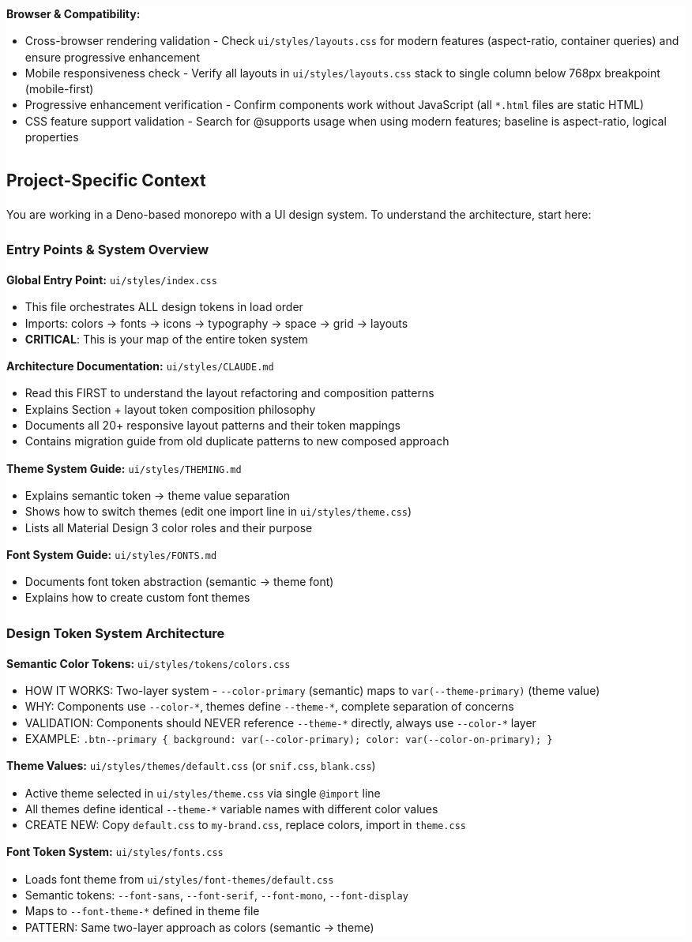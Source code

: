 **Browser & Compatibility:**
- Cross-browser rendering validation - Check `ui/styles/layouts.css` for modern features (aspect-ratio, container queries) and ensure progressive enhancement
- Mobile responsiveness check - Verify all layouts in `ui/styles/layouts.css` stack to single column below 768px breakpoint (mobile-first)
- Progressive enhancement verification - Confirm components work without JavaScript (all `*.html` files are static HTML)
- CSS feature support validation - Search for @supports usage when using modern features; baseline is aspect-ratio, logical properties

## Project-Specific Context

You are working in a Deno-based monorepo with a UI design system. To understand the architecture, start here:

### Entry Points & System Overview

**Global Entry Point:** `ui/styles/index.css`
- This file orchestrates ALL design tokens in load order
- Imports: colors → fonts → icons → typography → space → grid → layouts
- **CRITICAL**: This is your map of the entire token system

**Architecture Documentation:** `ui/styles/CLAUDE.md`
- Read this FIRST to understand the layout refactoring and composition patterns
- Explains Section + layout token composition philosophy
- Documents all 20+ responsive layout patterns and their token mappings
- Contains migration guide from old duplicate patterns to new composed approach

**Theme System Guide:** `ui/styles/THEMING.md`
- Explains semantic token → theme value separation
- Shows how to switch themes (edit one import line in `ui/styles/theme.css`)
- Lists all Material Design 3 color roles and their purpose

**Font System Guide:** `ui/styles/FONTS.md`
- Documents font token abstraction (semantic → theme font)
- Explains how to create custom font themes

### Design Token System Architecture

**Semantic Color Tokens:** `ui/styles/tokens/colors.css`
- HOW IT WORKS: Two-layer system - `--color-primary` (semantic) maps to `var(--theme-primary)` (theme value)
- WHY: Components use `--color-*`, themes define `--theme-*`, complete separation of concerns
- VALIDATION: Components should NEVER reference `--theme-*` directly, always use `--color-*` layer
- EXAMPLE: `.btn--primary { background: var(--color-primary); color: var(--color-on-primary); }`

**Theme Values:** `ui/styles/themes/default.css` (or `snif.css`, `blank.css`)
- Active theme selected in `ui/styles/theme.css` via single `@import` line
- All themes define identical `--theme-*` variable names with different color values
- CREATE NEW: Copy `default.css` to `my-brand.css`, replace colors, import in `theme.css`

**Font Token System:** `ui/styles/fonts.css`
- Loads font theme from `ui/styles/font-themes/default.css`
- Semantic tokens: `--font-sans`, `--font-serif`, `--font-mono`, `--font-display`
- Maps to `--font-theme-*` defined in theme file
- PATTERN: Same two-layer approach as colors (semantic → theme)
